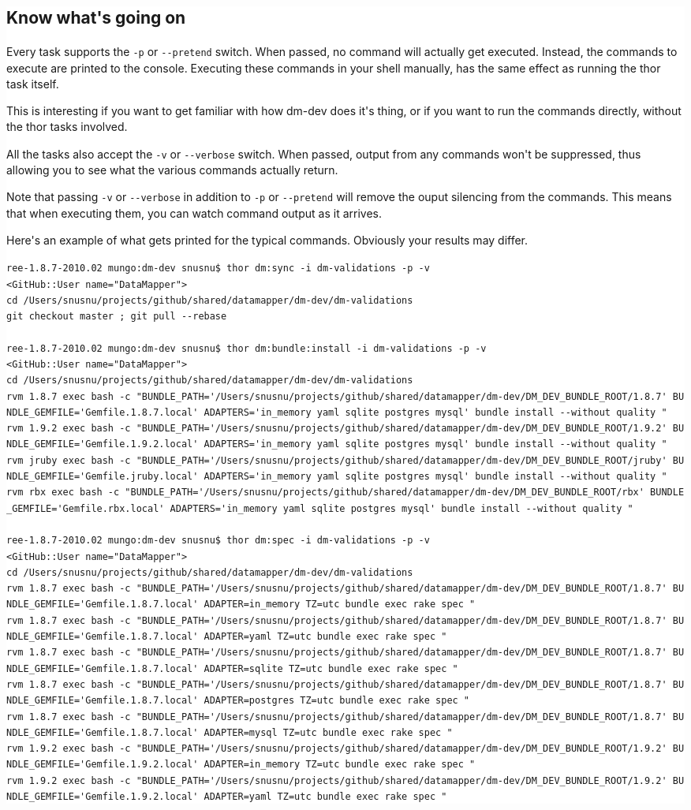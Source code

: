 ## Know what's going on

Every task supports the `-p` or `--pretend` switch. When passed,
no command will actually get executed. Instead, the commands to
execute are printed to the console. Executing these commands in your
shell manually, has the same effect as running the thor task itself.

This is interesting if you want to get familiar with how dm-dev does
it's thing, or if you want to run the commands directly, without the
thor tasks involved.

All the tasks also accept the `-v` or `--verbose` switch. When passed,
output from any commands won't be suppressed, thus allowing you to see
what the various commands actually return.

Note that passing `-v` or `--verbose` in addition to `-p` or `--pretend`
will remove the ouput silencing from the commands. This means that when
executing them, you can watch command output as it arrives.

Here's an example of what gets printed for the typical commands.
Obviously your results may differ.

    ree-1.8.7-2010.02 mungo:dm-dev snusnu$ thor dm:sync -i dm-validations -p -v
    <GitHub::User name="DataMapper">
    cd /Users/snusnu/projects/github/shared/datamapper/dm-dev/dm-validations
    git checkout master ; git pull --rebase

    ree-1.8.7-2010.02 mungo:dm-dev snusnu$ thor dm:bundle:install -i dm-validations -p -v
    <GitHub::User name="DataMapper">
    cd /Users/snusnu/projects/github/shared/datamapper/dm-dev/dm-validations
    rvm 1.8.7 exec bash -c "BUNDLE_PATH='/Users/snusnu/projects/github/shared/datamapper/dm-dev/DM_DEV_BUNDLE_ROOT/1.8.7' BUNDLE_GEMFILE='Gemfile.1.8.7.local' ADAPTERS='in_memory yaml sqlite postgres mysql' bundle install --without quality "
    rvm 1.9.2 exec bash -c "BUNDLE_PATH='/Users/snusnu/projects/github/shared/datamapper/dm-dev/DM_DEV_BUNDLE_ROOT/1.9.2' BUNDLE_GEMFILE='Gemfile.1.9.2.local' ADAPTERS='in_memory yaml sqlite postgres mysql' bundle install --without quality "
    rvm jruby exec bash -c "BUNDLE_PATH='/Users/snusnu/projects/github/shared/datamapper/dm-dev/DM_DEV_BUNDLE_ROOT/jruby' BUNDLE_GEMFILE='Gemfile.jruby.local' ADAPTERS='in_memory yaml sqlite postgres mysql' bundle install --without quality "
    rvm rbx exec bash -c "BUNDLE_PATH='/Users/snusnu/projects/github/shared/datamapper/dm-dev/DM_DEV_BUNDLE_ROOT/rbx' BUNDLE_GEMFILE='Gemfile.rbx.local' ADAPTERS='in_memory yaml sqlite postgres mysql' bundle install --without quality "

    ree-1.8.7-2010.02 mungo:dm-dev snusnu$ thor dm:spec -i dm-validations -p -v
    <GitHub::User name="DataMapper">
    cd /Users/snusnu/projects/github/shared/datamapper/dm-dev/dm-validations
    rvm 1.8.7 exec bash -c "BUNDLE_PATH='/Users/snusnu/projects/github/shared/datamapper/dm-dev/DM_DEV_BUNDLE_ROOT/1.8.7' BUNDLE_GEMFILE='Gemfile.1.8.7.local' ADAPTER=in_memory TZ=utc bundle exec rake spec "
    rvm 1.8.7 exec bash -c "BUNDLE_PATH='/Users/snusnu/projects/github/shared/datamapper/dm-dev/DM_DEV_BUNDLE_ROOT/1.8.7' BUNDLE_GEMFILE='Gemfile.1.8.7.local' ADAPTER=yaml TZ=utc bundle exec rake spec "
    rvm 1.8.7 exec bash -c "BUNDLE_PATH='/Users/snusnu/projects/github/shared/datamapper/dm-dev/DM_DEV_BUNDLE_ROOT/1.8.7' BUNDLE_GEMFILE='Gemfile.1.8.7.local' ADAPTER=sqlite TZ=utc bundle exec rake spec "
    rvm 1.8.7 exec bash -c "BUNDLE_PATH='/Users/snusnu/projects/github/shared/datamapper/dm-dev/DM_DEV_BUNDLE_ROOT/1.8.7' BUNDLE_GEMFILE='Gemfile.1.8.7.local' ADAPTER=postgres TZ=utc bundle exec rake spec "
    rvm 1.8.7 exec bash -c "BUNDLE_PATH='/Users/snusnu/projects/github/shared/datamapper/dm-dev/DM_DEV_BUNDLE_ROOT/1.8.7' BUNDLE_GEMFILE='Gemfile.1.8.7.local' ADAPTER=mysql TZ=utc bundle exec rake spec "
    rvm 1.9.2 exec bash -c "BUNDLE_PATH='/Users/snusnu/projects/github/shared/datamapper/dm-dev/DM_DEV_BUNDLE_ROOT/1.9.2' BUNDLE_GEMFILE='Gemfile.1.9.2.local' ADAPTER=in_memory TZ=utc bundle exec rake spec "
    rvm 1.9.2 exec bash -c "BUNDLE_PATH='/Users/snusnu/projects/github/shared/datamapper/dm-dev/DM_DEV_BUNDLE_ROOT/1.9.2' BUNDLE_GEMFILE='Gemfile.1.9.2.local' ADAPTER=yaml TZ=utc bundle exec rake spec "